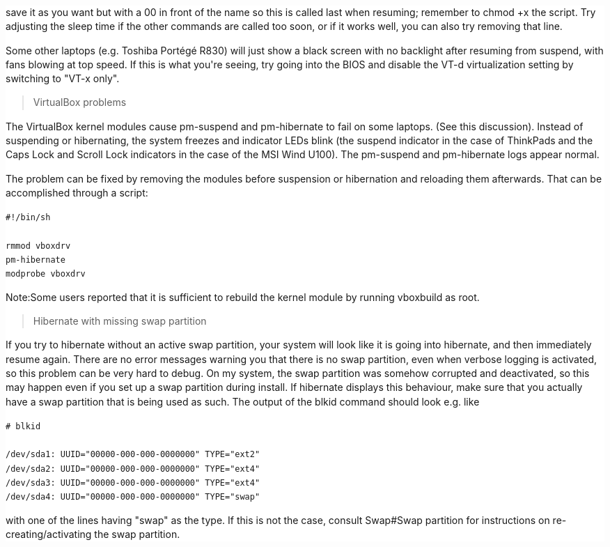 save it as you want but with a 00 in front of the name so this is called
last when resuming; remember to chmod +x the script. Try adjusting the
sleep time if the other commands are called too soon, or if it works
well, you can also try removing that line.

Some other laptops (e.g. Toshiba Portégé R830) will just show a black
screen with no backlight after resuming from suspend, with fans blowing
at top speed. If this is what you're seeing, try going into the BIOS and
disable the VT-d virtualization setting by switching to "VT-x only".

> VirtualBox problems

The VirtualBox kernel modules cause pm-suspend and pm-hibernate to fail
on some laptops. (See this discussion). Instead of suspending or
hibernating, the system freezes and indicator LEDs blink (the suspend
indicator in the case of ThinkPads and the Caps Lock and Scroll Lock
indicators in the case of the MSI Wind U100). The pm-suspend and
pm-hibernate logs appear normal.

The problem can be fixed by removing the modules before suspension or
hibernation and reloading them afterwards. That can be accomplished
through a script:

    #!/bin/sh

    rmmod vboxdrv
    pm-hibernate
    modprobe vboxdrv

Note:Some users reported that it is sufficient to rebuild the kernel
module by running vboxbuild as root.

> Hibernate with missing swap partition

If you try to hibernate without an active swap partition, your system
will look like it is going into hibernate, and then immediately resume
again. There are no error messages warning you that there is no swap
partition, even when verbose logging is activated, so this problem can
be very hard to debug. On my system, the swap partition was somehow
corrupted and deactivated, so this may happen even if you set up a swap
partition during install. If hibernate displays this behaviour, make
sure that you actually have a swap partition that is being used as such.
The output of the blkid command should look e.g. like

    # blkid

    /dev/sda1: UUID="00000-000-000-0000000" TYPE="ext2" 
    /dev/sda2: UUID="00000-000-000-0000000" TYPE="ext4"
    /dev/sda3: UUID="00000-000-000-0000000" TYPE="ext4"
    /dev/sda4: UUID="00000-000-000-0000000" TYPE="swap"

with one of the lines having "swap" as the type. If this is not the
case, consult Swap#Swap partition for instructions on
re-creating/activating the swap partition.
